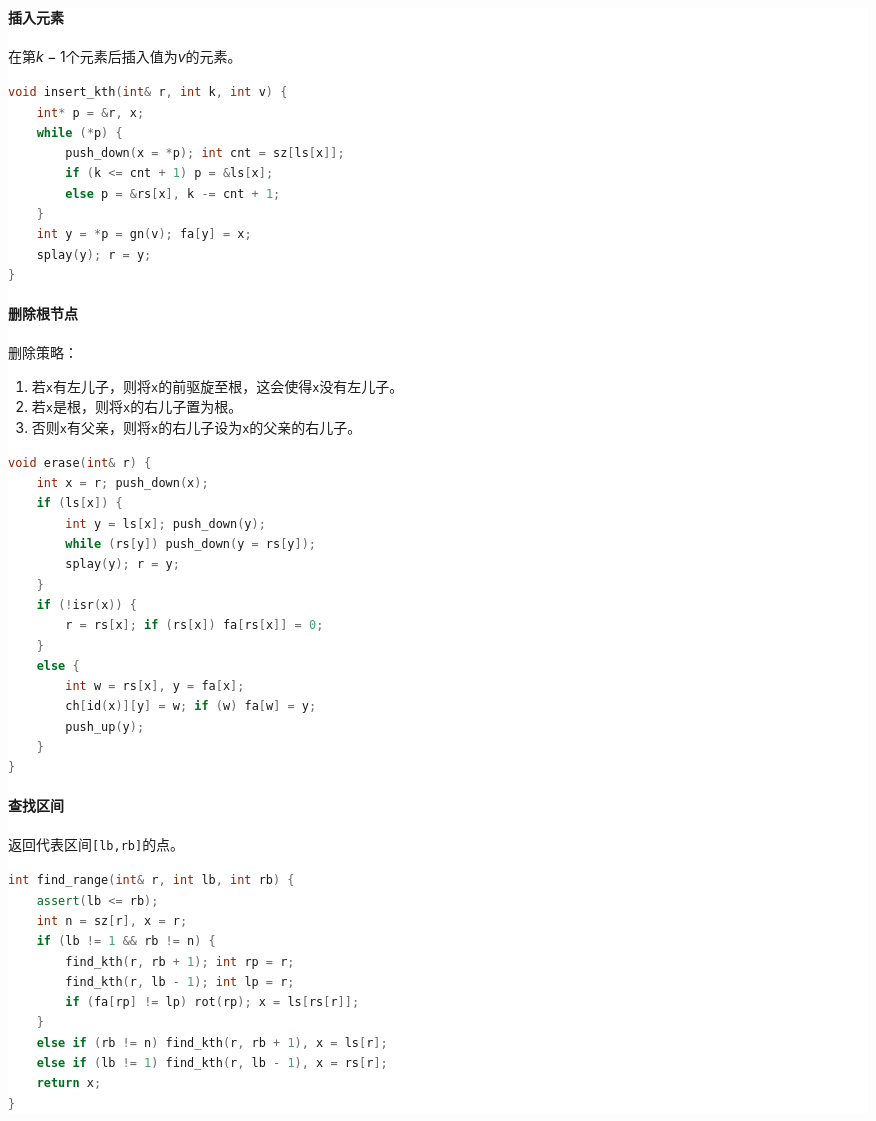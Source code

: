 #### 插入元素

在第$k-1$个元素后插入值为$v$的元素。

```cpp
void insert_kth(int& r, int k, int v) {
    int* p = &r, x;
    while (*p) {
        push_down(x = *p); int cnt = sz[ls[x]];
        if (k <= cnt + 1) p = &ls[x];
        else p = &rs[x], k -= cnt + 1;
    }
    int y = *p = gn(v); fa[y] = x;
    splay(y); r = y;
}
```

#### 删除根节点

删除策略：

1. 若`x`有左儿子，则将`x`的前驱旋至根，这会使得`x`没有左儿子。
2. 若`x`是根，则将`x`的右儿子置为根。
3. 否则`x`有父亲，则将`x`的右儿子设为`x`的父亲的右儿子。

```cpp
void erase(int& r) {
    int x = r; push_down(x);
    if (ls[x]) {
        int y = ls[x]; push_down(y);
        while (rs[y]) push_down(y = rs[y]);
        splay(y); r = y;
    }
    if (!isr(x)) {
        r = rs[x]; if (rs[x]) fa[rs[x]] = 0;
    }
    else {
        int w = rs[x], y = fa[x];
        ch[id(x)][y] = w; if (w) fa[w] = y;
        push_up(y);
    }
}
```

#### 查找区间

返回代表区间`[lb,rb]`的点。

```cpp
int find_range(int& r, int lb, int rb) {
    assert(lb <= rb);
    int n = sz[r], x = r;
    if (lb != 1 && rb != n) {
        find_kth(r, rb + 1); int rp = r;
        find_kth(r, lb - 1); int lp = r;
        if (fa[rp] != lp) rot(rp); x = ls[rs[r]];
    }
    else if (rb != n) find_kth(r, rb + 1), x = ls[r];
    else if (lb != 1) find_kth(r, lb - 1), x = rs[r];
    return x;
}
```
